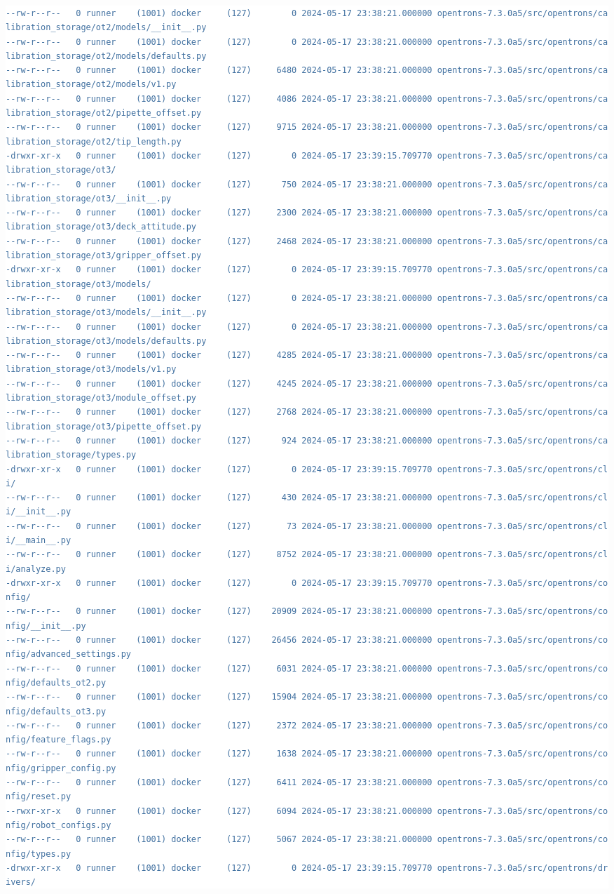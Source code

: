 ```diff
--rw-r--r--   0 runner    (1001) docker     (127)        0 2024-05-17 23:38:21.000000 opentrons-7.3.0a5/src/opentrons/calibration_storage/ot2/models/__init__.py
--rw-r--r--   0 runner    (1001) docker     (127)        0 2024-05-17 23:38:21.000000 opentrons-7.3.0a5/src/opentrons/calibration_storage/ot2/models/defaults.py
--rw-r--r--   0 runner    (1001) docker     (127)     6480 2024-05-17 23:38:21.000000 opentrons-7.3.0a5/src/opentrons/calibration_storage/ot2/models/v1.py
--rw-r--r--   0 runner    (1001) docker     (127)     4086 2024-05-17 23:38:21.000000 opentrons-7.3.0a5/src/opentrons/calibration_storage/ot2/pipette_offset.py
--rw-r--r--   0 runner    (1001) docker     (127)     9715 2024-05-17 23:38:21.000000 opentrons-7.3.0a5/src/opentrons/calibration_storage/ot2/tip_length.py
-drwxr-xr-x   0 runner    (1001) docker     (127)        0 2024-05-17 23:39:15.709770 opentrons-7.3.0a5/src/opentrons/calibration_storage/ot3/
--rw-r--r--   0 runner    (1001) docker     (127)      750 2024-05-17 23:38:21.000000 opentrons-7.3.0a5/src/opentrons/calibration_storage/ot3/__init__.py
--rw-r--r--   0 runner    (1001) docker     (127)     2300 2024-05-17 23:38:21.000000 opentrons-7.3.0a5/src/opentrons/calibration_storage/ot3/deck_attitude.py
--rw-r--r--   0 runner    (1001) docker     (127)     2468 2024-05-17 23:38:21.000000 opentrons-7.3.0a5/src/opentrons/calibration_storage/ot3/gripper_offset.py
-drwxr-xr-x   0 runner    (1001) docker     (127)        0 2024-05-17 23:39:15.709770 opentrons-7.3.0a5/src/opentrons/calibration_storage/ot3/models/
--rw-r--r--   0 runner    (1001) docker     (127)        0 2024-05-17 23:38:21.000000 opentrons-7.3.0a5/src/opentrons/calibration_storage/ot3/models/__init__.py
--rw-r--r--   0 runner    (1001) docker     (127)        0 2024-05-17 23:38:21.000000 opentrons-7.3.0a5/src/opentrons/calibration_storage/ot3/models/defaults.py
--rw-r--r--   0 runner    (1001) docker     (127)     4285 2024-05-17 23:38:21.000000 opentrons-7.3.0a5/src/opentrons/calibration_storage/ot3/models/v1.py
--rw-r--r--   0 runner    (1001) docker     (127)     4245 2024-05-17 23:38:21.000000 opentrons-7.3.0a5/src/opentrons/calibration_storage/ot3/module_offset.py
--rw-r--r--   0 runner    (1001) docker     (127)     2768 2024-05-17 23:38:21.000000 opentrons-7.3.0a5/src/opentrons/calibration_storage/ot3/pipette_offset.py
--rw-r--r--   0 runner    (1001) docker     (127)      924 2024-05-17 23:38:21.000000 opentrons-7.3.0a5/src/opentrons/calibration_storage/types.py
-drwxr-xr-x   0 runner    (1001) docker     (127)        0 2024-05-17 23:39:15.709770 opentrons-7.3.0a5/src/opentrons/cli/
--rw-r--r--   0 runner    (1001) docker     (127)      430 2024-05-17 23:38:21.000000 opentrons-7.3.0a5/src/opentrons/cli/__init__.py
--rw-r--r--   0 runner    (1001) docker     (127)       73 2024-05-17 23:38:21.000000 opentrons-7.3.0a5/src/opentrons/cli/__main__.py
--rw-r--r--   0 runner    (1001) docker     (127)     8752 2024-05-17 23:38:21.000000 opentrons-7.3.0a5/src/opentrons/cli/analyze.py
-drwxr-xr-x   0 runner    (1001) docker     (127)        0 2024-05-17 23:39:15.709770 opentrons-7.3.0a5/src/opentrons/config/
--rw-r--r--   0 runner    (1001) docker     (127)    20909 2024-05-17 23:38:21.000000 opentrons-7.3.0a5/src/opentrons/config/__init__.py
--rw-r--r--   0 runner    (1001) docker     (127)    26456 2024-05-17 23:38:21.000000 opentrons-7.3.0a5/src/opentrons/config/advanced_settings.py
--rw-r--r--   0 runner    (1001) docker     (127)     6031 2024-05-17 23:38:21.000000 opentrons-7.3.0a5/src/opentrons/config/defaults_ot2.py
--rw-r--r--   0 runner    (1001) docker     (127)    15904 2024-05-17 23:38:21.000000 opentrons-7.3.0a5/src/opentrons/config/defaults_ot3.py
--rw-r--r--   0 runner    (1001) docker     (127)     2372 2024-05-17 23:38:21.000000 opentrons-7.3.0a5/src/opentrons/config/feature_flags.py
--rw-r--r--   0 runner    (1001) docker     (127)     1638 2024-05-17 23:38:21.000000 opentrons-7.3.0a5/src/opentrons/config/gripper_config.py
--rw-r--r--   0 runner    (1001) docker     (127)     6411 2024-05-17 23:38:21.000000 opentrons-7.3.0a5/src/opentrons/config/reset.py
--rwxr-xr-x   0 runner    (1001) docker     (127)     6094 2024-05-17 23:38:21.000000 opentrons-7.3.0a5/src/opentrons/config/robot_configs.py
--rw-r--r--   0 runner    (1001) docker     (127)     5067 2024-05-17 23:38:21.000000 opentrons-7.3.0a5/src/opentrons/config/types.py
-drwxr-xr-x   0 runner    (1001) docker     (127)        0 2024-05-17 23:39:15.709770 opentrons-7.3.0a5/src/opentrons/drivers/
```